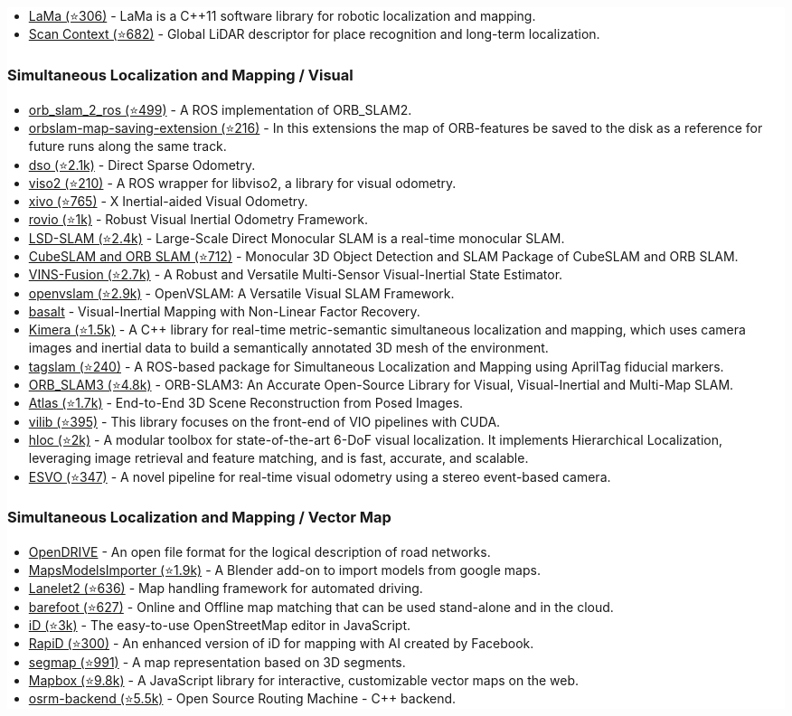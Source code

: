 *   [LaMa (⭐306)](https://github.com/iris-ua/iris_lama) - LaMa is a C++11 software library for robotic localization and mapping.
*   [Scan Context (⭐682)](https://github.com/irapkaist/scancontext) - Global LiDAR descriptor for place recognition and long-term localization.

### Simultaneous Localization and Mapping / Visual

*   [orb\_slam\_2\_ros (⭐499)](https://github.com/appliedAI-Initiative/orb_slam_2_ros) - A ROS implementation of ORB\_SLAM2.
*   [orbslam-map-saving-extension (⭐216)](https://github.com/TUMFTM/orbslam-map-saving-extension) - In this extensions the map of ORB-features be saved to the disk as a reference for future runs along the same track.
*   [dso (⭐2.1k)](https://github.com/JakobEngel/dso/) - Direct Sparse Odometry.
*   [viso2 (⭐210)](https://github.com/srv/viso2) - A ROS wrapper for libviso2, a library for visual odometry.
*   [xivo (⭐765)](https://github.com/ucla-vision/xivo) - X Inertial-aided Visual Odometry.
*   [rovio (⭐1k)](https://github.com/ethz-asl/rovio) - Robust Visual Inertial Odometry Framework.
*   [LSD-SLAM (⭐2.4k)](https://github.com/tum-vision/lsd_slam) - Large-Scale Direct Monocular SLAM is a real-time monocular SLAM.
*   [CubeSLAM and ORB SLAM (⭐712)](https://github.com/shichaoy/cube_slam) - Monocular 3D Object Detection and SLAM Package of CubeSLAM and ORB SLAM.
*   [VINS-Fusion (⭐2.7k)](https://github.com/HKUST-Aerial-Robotics/VINS-Fusion) - A Robust and Versatile Multi-Sensor Visual-Inertial State Estimator.
*   [openvslam (⭐2.9k)](https://github.com/xdspacelab/openvslam) - OpenVSLAM: A Versatile Visual SLAM Framework.
*   [basalt](https://gitlab.com/VladyslavUsenko/basalt) - Visual-Inertial Mapping with Non-Linear Factor Recovery.
*   [Kimera (⭐1.5k)](https://github.com/MIT-SPARK/Kimera) - A C++ library for real-time metric-semantic simultaneous localization and mapping, which uses camera images and inertial data to build a semantically annotated 3D mesh of the environment.
*   [tagslam (⭐240)](https://github.com/berndpfrommer/tagslam) - A ROS-based package for Simultaneous Localization and Mapping using AprilTag fiducial markers.
*   [ORB\_SLAM3 (⭐4.8k)](https://github.com/UZ-SLAMLab/ORB_SLAM3) - ORB-SLAM3: An Accurate Open-Source Library for Visual, Visual-Inertial and Multi-Map SLAM.
*   [Atlas (⭐1.7k)](https://github.com/magicleap/Atlas) - End-to-End 3D Scene Reconstruction from Posed Images.
*   [vilib (⭐395)](https://github.com/uzh-rpg/vilib) - This library focuses on the front-end of VIO pipelines with CUDA.
*   [hloc (⭐2k)](https://github.com/cvg/Hierarchical-Localization) - A modular toolbox for state-of-the-art 6-DoF visual localization. It implements Hierarchical Localization, leveraging image retrieval and feature matching, and is fast, accurate, and scalable.
*   [ESVO (⭐347)](https://github.com/HKUST-Aerial-Robotics/ESVO) - A novel pipeline for real-time visual odometry using a stereo event-based camera.

### Simultaneous Localization and Mapping / Vector Map

*   [OpenDRIVE](http://www.opendrive.org/index.html) - An open file format for the logical description of road networks.
*   [MapsModelsImporter (⭐1.9k)](https://github.com/eliemichel/MapsModelsImporter) - A Blender add-on to import models from google maps.
*   [Lanelet2 (⭐636)](https://github.com/fzi-forschungszentrum-informatik/Lanelet2) - Map handling framework for automated driving.
*   [barefoot (⭐627)](https://github.com/bmwcarit/barefoot) -  Online and Offline map matching that can be used stand-alone and in the cloud.
*   [iD (⭐3k)](https://github.com/openstreetmap/iD) - The easy-to-use OpenStreetMap editor in JavaScript.
*   [RapiD (⭐300)](https://github.com/facebookincubator/RapiD) - An enhanced version of iD for mapping with AI created by Facebook.
*   [segmap (⭐991)](https://github.com/ethz-asl/segmap) - A map representation based on 3D segments.
*   [Mapbox (⭐9.8k)](https://github.com/mapbox/mapbox-gl-js) - A JavaScript library for interactive, customizable vector maps on the web.
*   [osrm-backend (⭐5.5k)](https://github.com/Project-OSRM/osrm-backend) - Open Source Routing Machine - C++ backend.